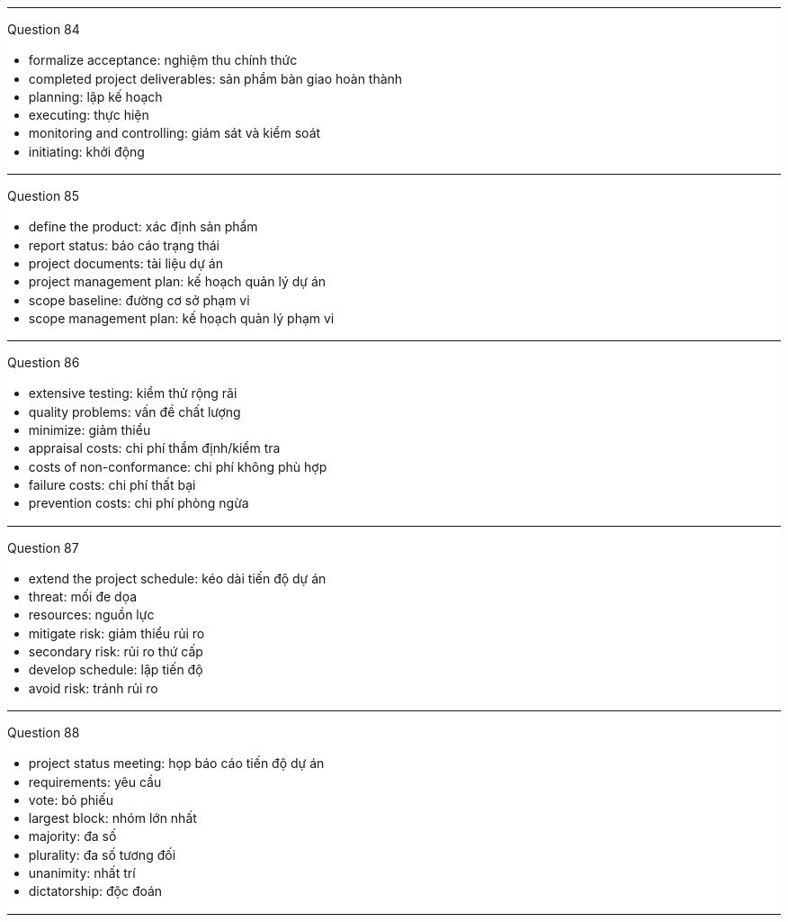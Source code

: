 -----------

Question 84
- formalize acceptance: nghiệm thu chính thức
- completed project deliverables: sản phẩm bàn giao hoàn thành
- planning: lập kế hoạch
- executing: thực hiện
- monitoring and controlling: giám sát và kiểm soát
- initiating: khởi động

-----------

Question 85
- define the product: xác định sản phẩm
- report status: báo cáo trạng thái
- project documents: tài liệu dự án
- project management plan: kế hoạch quản lý dự án
- scope baseline: đường cơ sở phạm vi
- scope management plan: kế hoạch quản lý phạm vi

-----------

Question 86
- extensive testing: kiểm thử rộng rãi
- quality problems: vấn đề chất lượng
- minimize: giảm thiểu
- appraisal costs: chi phí thẩm định/kiểm tra
- costs of non-conformance: chi phí không phù hợp
- failure costs: chi phí thất bại
- prevention costs: chi phí phòng ngừa

-----------

Question 87
- extend the project schedule: kéo dài tiến độ dự án
- threat: mối đe dọa
- resources: nguồn lực
- mitigate risk: giảm thiểu rủi ro
- secondary risk: rủi ro thứ cấp
- develop schedule: lập tiến độ
- avoid risk: tránh rủi ro

-----------

Question 88
- project status meeting: họp báo cáo tiến độ dự án
- requirements: yêu cầu
- vote: bỏ phiếu
- largest block: nhóm lớn nhất
- majority: đa số
- plurality: đa số tương đối
- unanimity: nhất trí
- dictatorship: độc đoán

-----------
